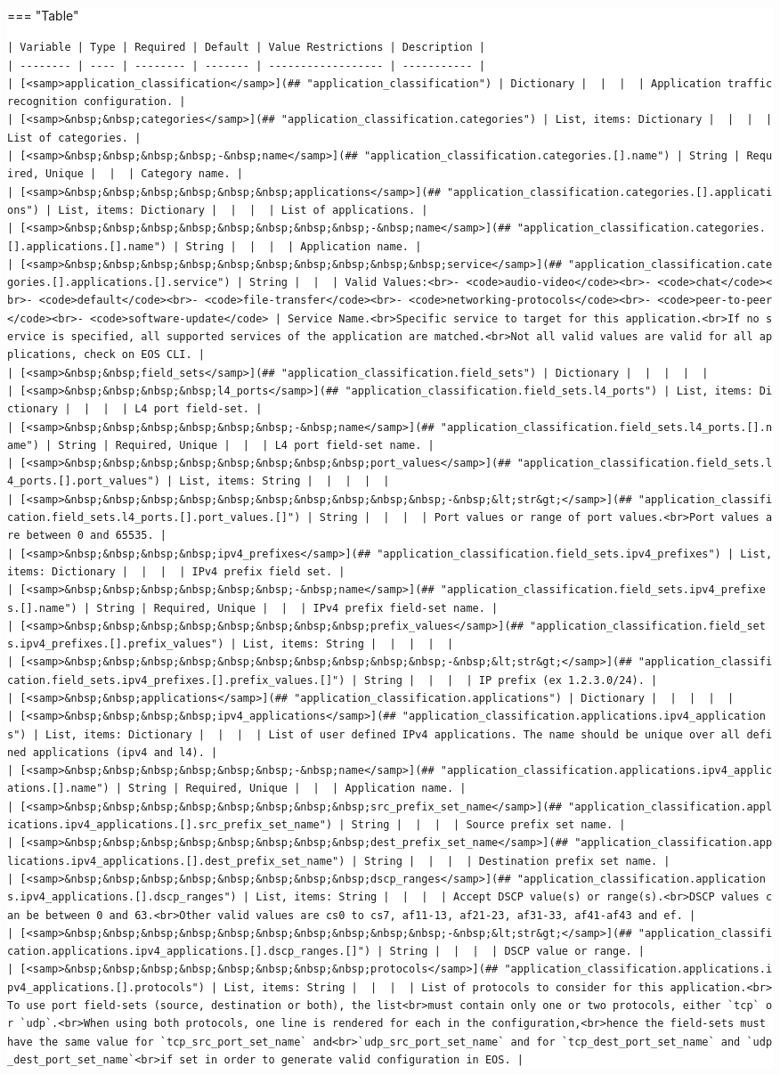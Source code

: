 
=== "Table"

    | Variable | Type | Required | Default | Value Restrictions | Description |
    | -------- | ---- | -------- | ------- | ------------------ | ----------- |
    | [<samp>application_classification</samp>](## "application_classification") | Dictionary |  |  |  | Application traffic recognition configuration. |
    | [<samp>&nbsp;&nbsp;categories</samp>](## "application_classification.categories") | List, items: Dictionary |  |  |  | List of categories. |
    | [<samp>&nbsp;&nbsp;&nbsp;&nbsp;-&nbsp;name</samp>](## "application_classification.categories.[].name") | String | Required, Unique |  |  | Category name. |
    | [<samp>&nbsp;&nbsp;&nbsp;&nbsp;&nbsp;&nbsp;applications</samp>](## "application_classification.categories.[].applications") | List, items: Dictionary |  |  |  | List of applications. |
    | [<samp>&nbsp;&nbsp;&nbsp;&nbsp;&nbsp;&nbsp;&nbsp;&nbsp;-&nbsp;name</samp>](## "application_classification.categories.[].applications.[].name") | String |  |  |  | Application name. |
    | [<samp>&nbsp;&nbsp;&nbsp;&nbsp;&nbsp;&nbsp;&nbsp;&nbsp;&nbsp;&nbsp;service</samp>](## "application_classification.categories.[].applications.[].service") | String |  |  | Valid Values:<br>- <code>audio-video</code><br>- <code>chat</code><br>- <code>default</code><br>- <code>file-transfer</code><br>- <code>networking-protocols</code><br>- <code>peer-to-peer</code><br>- <code>software-update</code> | Service Name.<br>Specific service to target for this application.<br>If no service is specified, all supported services of the application are matched.<br>Not all valid values are valid for all applications, check on EOS CLI. |
    | [<samp>&nbsp;&nbsp;field_sets</samp>](## "application_classification.field_sets") | Dictionary |  |  |  |  |
    | [<samp>&nbsp;&nbsp;&nbsp;&nbsp;l4_ports</samp>](## "application_classification.field_sets.l4_ports") | List, items: Dictionary |  |  |  | L4 port field-set. |
    | [<samp>&nbsp;&nbsp;&nbsp;&nbsp;&nbsp;&nbsp;-&nbsp;name</samp>](## "application_classification.field_sets.l4_ports.[].name") | String | Required, Unique |  |  | L4 port field-set name. |
    | [<samp>&nbsp;&nbsp;&nbsp;&nbsp;&nbsp;&nbsp;&nbsp;&nbsp;port_values</samp>](## "application_classification.field_sets.l4_ports.[].port_values") | List, items: String |  |  |  |  |
    | [<samp>&nbsp;&nbsp;&nbsp;&nbsp;&nbsp;&nbsp;&nbsp;&nbsp;&nbsp;&nbsp;-&nbsp;&lt;str&gt;</samp>](## "application_classification.field_sets.l4_ports.[].port_values.[]") | String |  |  |  | Port values or range of port values.<br>Port values are between 0 and 65535. |
    | [<samp>&nbsp;&nbsp;&nbsp;&nbsp;ipv4_prefixes</samp>](## "application_classification.field_sets.ipv4_prefixes") | List, items: Dictionary |  |  |  | IPv4 prefix field set. |
    | [<samp>&nbsp;&nbsp;&nbsp;&nbsp;&nbsp;&nbsp;-&nbsp;name</samp>](## "application_classification.field_sets.ipv4_prefixes.[].name") | String | Required, Unique |  |  | IPv4 prefix field-set name. |
    | [<samp>&nbsp;&nbsp;&nbsp;&nbsp;&nbsp;&nbsp;&nbsp;&nbsp;prefix_values</samp>](## "application_classification.field_sets.ipv4_prefixes.[].prefix_values") | List, items: String |  |  |  |  |
    | [<samp>&nbsp;&nbsp;&nbsp;&nbsp;&nbsp;&nbsp;&nbsp;&nbsp;&nbsp;&nbsp;-&nbsp;&lt;str&gt;</samp>](## "application_classification.field_sets.ipv4_prefixes.[].prefix_values.[]") | String |  |  |  | IP prefix (ex 1.2.3.0/24). |
    | [<samp>&nbsp;&nbsp;applications</samp>](## "application_classification.applications") | Dictionary |  |  |  |  |
    | [<samp>&nbsp;&nbsp;&nbsp;&nbsp;ipv4_applications</samp>](## "application_classification.applications.ipv4_applications") | List, items: Dictionary |  |  |  | List of user defined IPv4 applications. The name should be unique over all defined applications (ipv4 and l4). |
    | [<samp>&nbsp;&nbsp;&nbsp;&nbsp;&nbsp;&nbsp;-&nbsp;name</samp>](## "application_classification.applications.ipv4_applications.[].name") | String | Required, Unique |  |  | Application name. |
    | [<samp>&nbsp;&nbsp;&nbsp;&nbsp;&nbsp;&nbsp;&nbsp;&nbsp;src_prefix_set_name</samp>](## "application_classification.applications.ipv4_applications.[].src_prefix_set_name") | String |  |  |  | Source prefix set name. |
    | [<samp>&nbsp;&nbsp;&nbsp;&nbsp;&nbsp;&nbsp;&nbsp;&nbsp;dest_prefix_set_name</samp>](## "application_classification.applications.ipv4_applications.[].dest_prefix_set_name") | String |  |  |  | Destination prefix set name. |
    | [<samp>&nbsp;&nbsp;&nbsp;&nbsp;&nbsp;&nbsp;&nbsp;&nbsp;dscp_ranges</samp>](## "application_classification.applications.ipv4_applications.[].dscp_ranges") | List, items: String |  |  |  | Accept DSCP value(s) or range(s).<br>DSCP values can be between 0 and 63.<br>Other valid values are cs0 to cs7, af11-13, af21-23, af31-33, af41-af43 and ef. |
    | [<samp>&nbsp;&nbsp;&nbsp;&nbsp;&nbsp;&nbsp;&nbsp;&nbsp;&nbsp;&nbsp;-&nbsp;&lt;str&gt;</samp>](## "application_classification.applications.ipv4_applications.[].dscp_ranges.[]") | String |  |  |  | DSCP value or range. |
    | [<samp>&nbsp;&nbsp;&nbsp;&nbsp;&nbsp;&nbsp;&nbsp;&nbsp;protocols</samp>](## "application_classification.applications.ipv4_applications.[].protocols") | List, items: String |  |  |  | List of protocols to consider for this application.<br>To use port field-sets (source, destination or both), the list<br>must contain only one or two protocols, either `tcp` or `udp`.<br>When using both protocols, one line is rendered for each in the configuration,<br>hence the field-sets must have the same value for `tcp_src_port_set_name` and<br>`udp_src_port_set_name` and for `tcp_dest_port_set_name` and `udp_dest_port_set_name`<br>if set in order to generate valid configuration in EOS. |